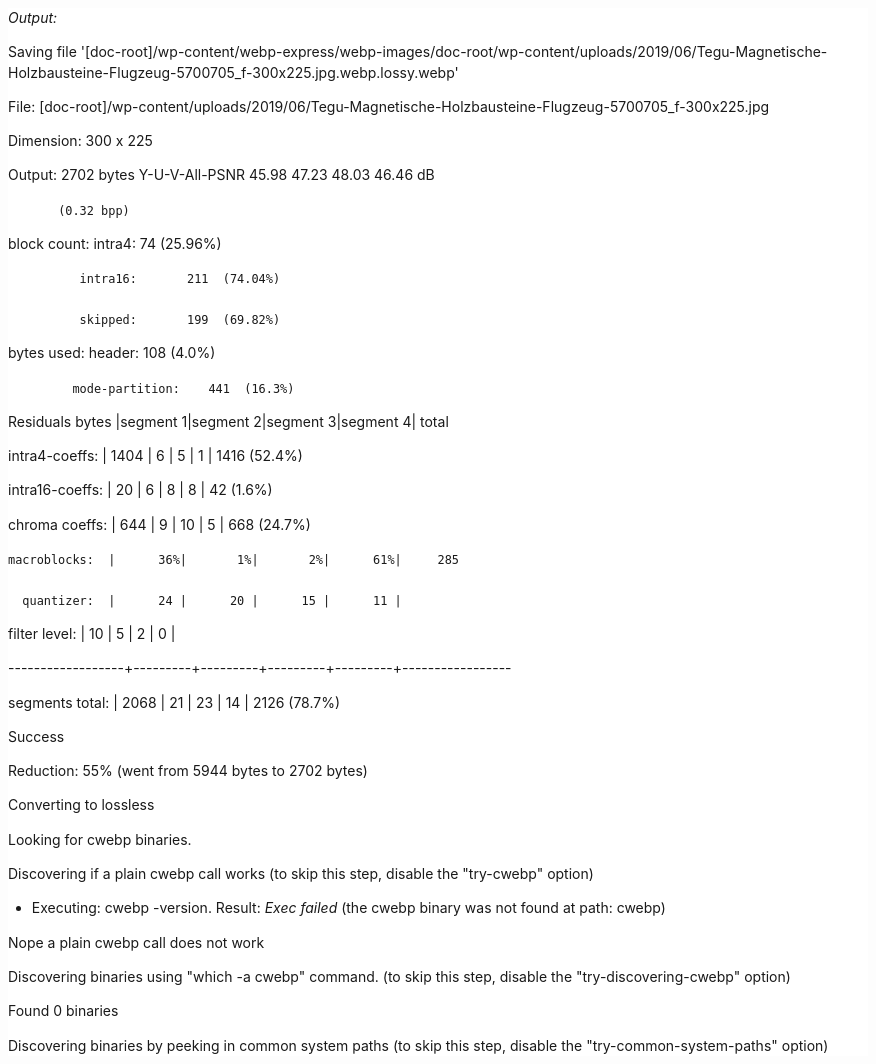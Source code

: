 
*Output:* 

Saving file '[doc-root]/wp-content/webp-express/webp-images/doc-root/wp-content/uploads/2019/06/Tegu-Magnetische-Holzbausteine-Flugzeug-5700705_f-300x225.jpg.webp.lossy.webp'

File:      [doc-root]/wp-content/uploads/2019/06/Tegu-Magnetische-Holzbausteine-Flugzeug-5700705_f-300x225.jpg

Dimension: 300 x 225

Output:    2702 bytes Y-U-V-All-PSNR 45.98 47.23 48.03   46.46 dB

           (0.32 bpp)

block count:  intra4:         74  (25.96%)

              intra16:       211  (74.04%)

              skipped:       199  (69.82%)

bytes used:  header:            108  (4.0%)

             mode-partition:    441  (16.3%)

 Residuals bytes  |segment 1|segment 2|segment 3|segment 4|  total

  intra4-coeffs:  |    1404 |       6 |       5 |       1 |    1416  (52.4%)

 intra16-coeffs:  |      20 |       6 |       8 |       8 |      42  (1.6%)

  chroma coeffs:  |     644 |       9 |      10 |       5 |     668  (24.7%)

    macroblocks:  |      36%|       1%|       2%|      61%|     285

      quantizer:  |      24 |      20 |      15 |      11 |

   filter level:  |      10 |       5 |       2 |       0 |

------------------+---------+---------+---------+---------+-----------------

 segments total:  |    2068 |      21 |      23 |      14 |    2126  (78.7%)


Success

Reduction: 55% (went from 5944 bytes to 2702 bytes)


Converting to lossless

Looking for cwebp binaries.

Discovering if a plain cwebp call works (to skip this step, disable the "try-cwebp" option)

- Executing: cwebp -version. Result: *Exec failed* (the cwebp binary was not found at path: cwebp)

Nope a plain cwebp call does not work

Discovering binaries using "which -a cwebp" command. (to skip this step, disable the "try-discovering-cwebp" option)

Found 0 binaries

Discovering binaries by peeking in common system paths (to skip this step, disable the "try-common-system-paths" option)
